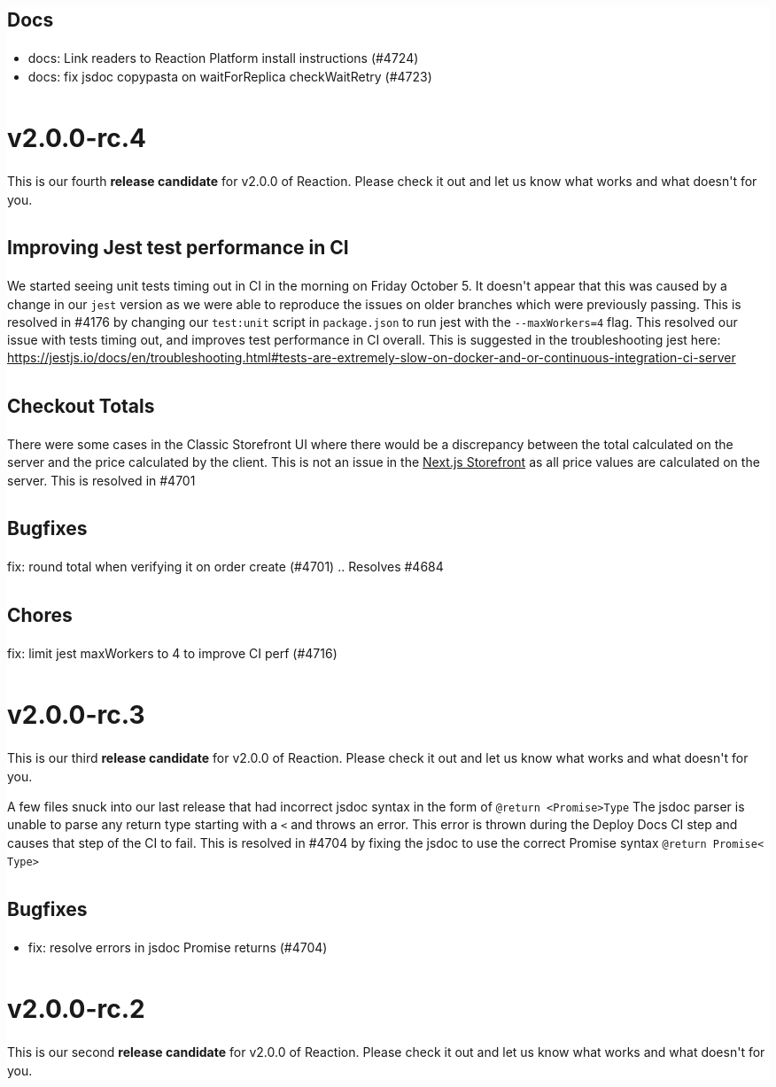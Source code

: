 ## Docs
 - docs: Link readers to Reaction Platform install instructions (#4724)
 - docs: fix jsdoc copypasta on waitForReplica checkWaitRetry (#4723)


# v2.0.0-rc.4
This is our fourth **release candidate** for v2.0.0 of Reaction. Please check it out and let us know what works and what doesn't for you.

## Improving Jest test performance in CI
We started seeing unit tests timing out in CI in the morning on Friday October 5. It doesn't appear that this was caused by a change in our `jest` version as we were able to reproduce the issues on older branches which were previously passing.
This is resolved in #4176 by changing our `test:unit` script in `package.json` to run jest with the `--maxWorkers=4` flag. This resolved our issue with tests timing out, and improves test performance in CI overall. This is suggested in the troubleshooting jest here: https://jestjs.io/docs/en/troubleshooting.html#tests-are-extremely-slow-on-docker-and-or-continuous-integration-ci-server

## Checkout Totals
There were some cases in the Classic Storefront UI where there would be a discrepancy between the total calculated on the server and the price calculated by the client.
This is not an issue in the [Next.js Storefront](https://github.com/reactioncommerce/reaction-next-starterkit) as all price values are calculated on the server. This is resolved in #4701

## Bugfixes
fix: round total when verifying it on order create (#4701) .. Resolves #4684

## Chores
fix: limit jest maxWorkers to 4 to improve CI perf (#4716)

# v2.0.0-rc.3
This is our third **release candidate** for v2.0.0 of Reaction. Please check it out and let us know what works and what doesn't for you.

A few files snuck into our last release that had incorrect jsdoc syntax in the form of `@return <Promise>Type`
The jsdoc parser is unable to parse any return type starting with a `<` and throws an error. This error is thrown during the Deploy Docs CI step and causes that step of the CI to fail. This is resolved in #4704 by fixing the jsdoc to use the correct Promise syntax `@return Promise<Type>`

## Bugfixes
- fix: resolve errors in jsdoc Promise returns (#4704)

# v2.0.0-rc.2
This is our second **release candidate** for v2.0.0 of Reaction. Please check it out and let us know what works and what doesn't for you.

